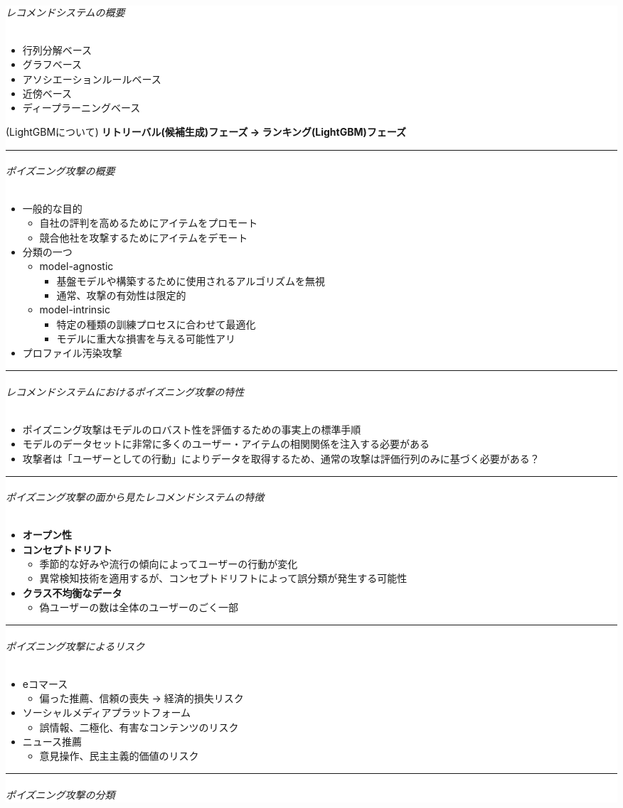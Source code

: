 ###### レコメンドシステムの概要

- 行列分解ベース
- グラフベース
- アソシエーションルールベース
- 近傍ベース
- ディープラーニングベース

(LightGBMについて)
**リトリーバル(候補生成)フェーズ → ランキング(LightGBM)フェーズ**

---
###### ポイズニング攻撃の概要

- 一般的な目的
	- 自社の評判を高めるためにアイテムをプロモート
	- 競合他社を攻撃するためにアイテムをデモート
- 分類の一つ
	- model-agnostic
		- 基盤モデルや構築するために使用されるアルゴリズムを無視
		- 通常、攻撃の有効性は限定的
	- model-intrinsic
		- 特定の種類の訓練プロセスに合わせて最適化
		- モデルに重大な損害を与える可能性アリ
- プロファイル汚染攻撃

---
###### レコメンドシステムにおけるポイズニング攻撃の特性

- ポイズニング攻撃はモデルのロバスト性を評価するための事実上の標準手順
- モデルのデータセットに非常に多くのユーザー・アイテムの相関関係を注入する必要がある
- 攻撃者は「ユーザーとしての行動」によりデータを取得するため、通常の攻撃は評価行列のみに基づく必要がある？

---
###### ポイズニング攻撃の面から見たレコメンドシステムの特徴

- **オープン性**
- **コンセプトドリフト**
	- 季節的な好みや流行の傾向によってユーザーの行動が変化
	- 異常検知技術を適用するが、コンセプトドリフトによって誤分類が発生する可能性
- **クラス不均衡なデータ**
	- 偽ユーザーの数は全体のユーザーのごく一部


---
###### ポイズニング攻撃によるリスク

 - eコマース
	 - 偏った推薦、信頼の喪失 → 経済的損失リスク
 - ソーシャルメディアプラットフォーム
	 - 誤情報、二極化、有害なコンテンツのリスク
 - ニュース推薦
	 - 意見操作、民主主義的価値のリスク

---
###### ポイズニング攻撃の分類
